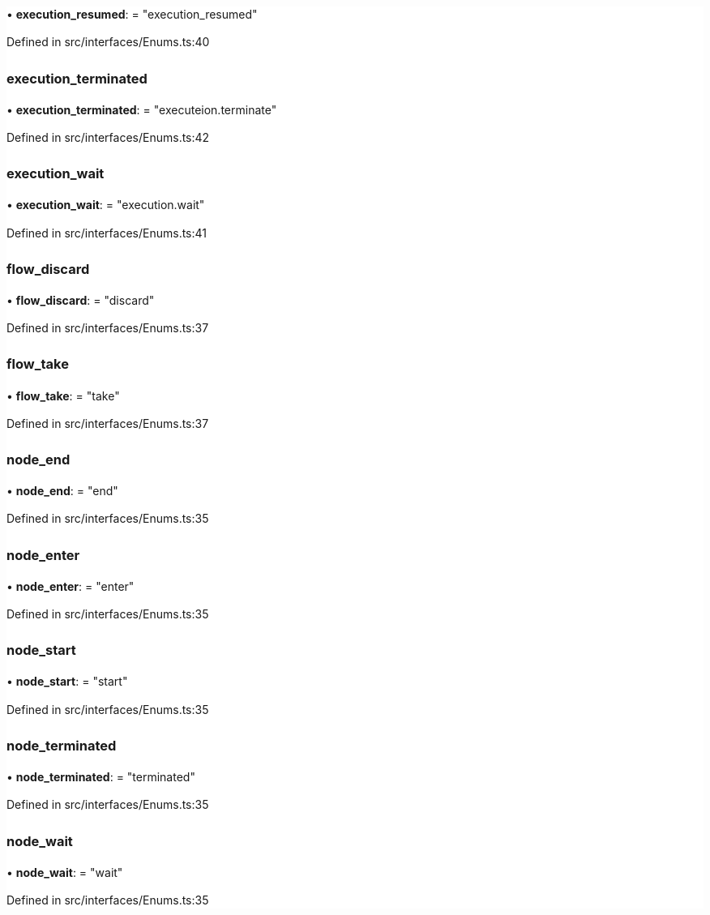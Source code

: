• **execution_resumed**: = "execution_resumed"

Defined in src/interfaces/Enums.ts:40

###  execution_terminated

• **execution_terminated**: = "executeion.terminate"

Defined in src/interfaces/Enums.ts:42

###  execution_wait

• **execution_wait**: = "execution.wait"

Defined in src/interfaces/Enums.ts:41

###  flow_discard

• **flow_discard**: = "discard"

Defined in src/interfaces/Enums.ts:37

###  flow_take

• **flow_take**: = "take"

Defined in src/interfaces/Enums.ts:37

###  node_end

• **node_end**: = "end"

Defined in src/interfaces/Enums.ts:35

###  node_enter

• **node_enter**: = "enter"

Defined in src/interfaces/Enums.ts:35

###  node_start

• **node_start**: = "start"

Defined in src/interfaces/Enums.ts:35

###  node_terminated

• **node_terminated**: = "terminated"

Defined in src/interfaces/Enums.ts:35

###  node_wait

• **node_wait**: = "wait"

Defined in src/interfaces/Enums.ts:35
